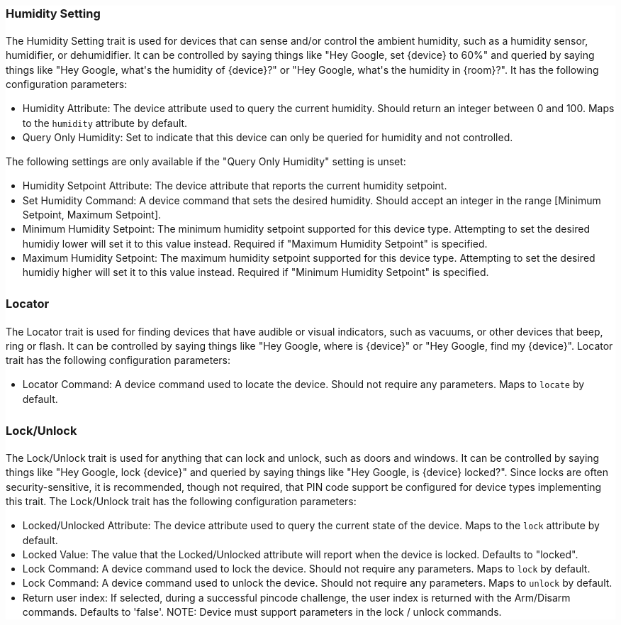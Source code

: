 ### Humidity Setting

The Humidity Setting trait is used for devices that can sense and/or control the ambient humidity, such as a humidity sensor, humidifier, or dehumidifier.  It can be controlled by saying things like "Hey Google, set {device} to 60%" and queried by saying things like "Hey Google, what's the humidity of {device}?" or "Hey Google, what's the humidity in {room}?".  It has the following configuration parameters:

- Humidity Attribute: The device attribute used to query the current humidity.  Should return an integer between 0 and 100.  Maps to the `humidity` attribute by default.
- Query Only Humidity: Set to indicate that this device can only be queried for humidity and not controlled.

The following settings are only available if the "Query Only Humidity" setting is unset:
- Humidity Setpoint Attribute: The device attribute that reports the current humidity setpoint.
- Set Humidity Command: A device command that sets the desired humidity.  Should accept an integer in the range [Minimum Setpoint, Maximum Setpoint].
- Minimum Humidity Setpoint: The minimum humidity setpoint supported for this device type.  Attempting to set the desired humidiy lower will set it to this value instead.  Required if "Maximum Humidity Setpoint" is specified.
- Maximum Humidity Setpoint: The maximum humidity setpoint supported for this device type.  Attempting to set the desired humidiy higher will set it to this value instead.  Required if "Minimum Humidity Setpoint" is specified.

### Locator

The Locator trait is used for finding devices that have audible or visual indicators, such as vacuums, or other devices that beep, ring or flash.  It can be controlled by saying things like "Hey Google, where is {device}" or "Hey Google, find my {device}".  Locator trait has the following configuration parameters:

- Locator Command: A device command used to locate the device.  Should not require any parameters.  Maps to `locate` by default.

### Lock/Unlock

The Lock/Unlock trait is used for anything that can lock and unlock, such as doors and windows.  It can be controlled by saying things like "Hey Google, lock {device}" and queried by saying things like "Hey Google, is {device} locked?".  Since locks are often security-sensitive, it is recommended, though not required, that PIN code support be configured for device types implementing this trait.  The Lock/Unlock trait has the following configuration parameters:

- Locked/Unlocked Attribute: The device attribute used to query the current state of the device.  Maps to the `lock` attribute by default.
- Locked Value: The value that the Locked/Unlocked attribute will report when the device is locked.  Defaults to "locked".
- Lock Command: A device command used to lock the device.  Should not require any parameters.  Maps to `lock` by default.
- Lock Command: A device command used to unlock the device.  Should not require any parameters.  Maps to `unlock` by default.
- Return user index: If selected, during a successful pincode challenge, the user index is returned with the Arm/Disarm commands. Defaults to 'false'.
	  NOTE: Device must support parameters in the lock / unlock commands.
